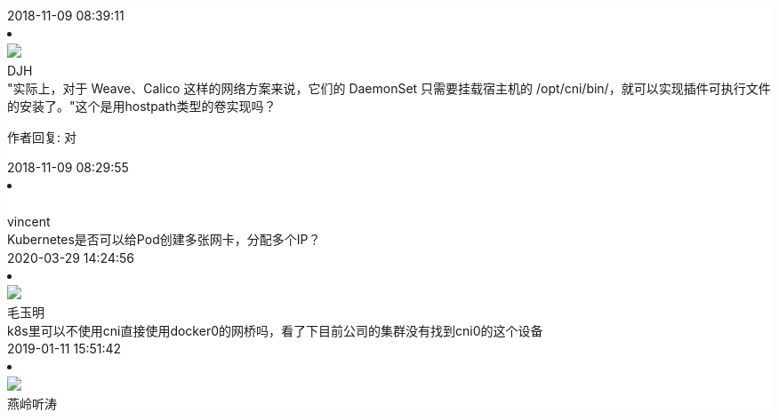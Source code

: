   </div>
  <div class="_3klNVc4Z_0">
    <div class="_3Hkula0k_0">2018-11-09 08:39:11</div>
  </div>
</div>
</div>
</li>
<li>
<div class="_2sjJGcOH_0"><img src="https://static001.geekbang.org/account/avatar/00/13/2d/24/28acca15.jpg"
  class="_3FLYR4bF_0">
<div class="_36ChpWj4_0">
  <div class="_2zFoi7sd_0"><span>DJH</span>
  </div>
  <div class="_2_QraFYR_0">&quot;实际上，对于 Weave、Calico 这样的网络方案来说，它们的 DaemonSet 只需要挂载宿主机的 &#47;opt&#47;cni&#47;bin&#47;，就可以实现插件可执行文件的安装了。&quot;这个是用hostpath类型的卷实现吗？</div>
  <div class="_10o3OAxT_0">
    <p class="_3KxQPN3V_0">作者回复: 对</p>
  </div>
  <div class="_3klNVc4Z_0">
    <div class="_3Hkula0k_0">2018-11-09 08:29:55</div>
  </div>
</div>
</div>
</li>
<li>
<div class="_2sjJGcOH_0"><img src=""
  class="_3FLYR4bF_0">
<div class="_36ChpWj4_0">
  <div class="_2zFoi7sd_0"><span>vincent</span>
  </div>
  <div class="_2_QraFYR_0">Kubernetes是否可以给Pod创建多张网卡，分配多个IP？</div>
  <div class="_10o3OAxT_0">
    
  </div>
  <div class="_3klNVc4Z_0">
    <div class="_3Hkula0k_0">2020-03-29 14:24:56</div>
  </div>
</div>
</div>
</li>
<li>
<div class="_2sjJGcOH_0"><img src="https://static001.geekbang.org/account/avatar/00/14/1e/b4/7f1e7e20.jpg"
  class="_3FLYR4bF_0">
<div class="_36ChpWj4_0">
  <div class="_2zFoi7sd_0"><span>毛玉明</span>
  </div>
  <div class="_2_QraFYR_0">k8s里可以不使用cni直接使用docker0的网桥吗，看了下目前公司的集群没有找到cni0的这个设备</div>
  <div class="_10o3OAxT_0">
    
  </div>
  <div class="_3klNVc4Z_0">
    <div class="_3Hkula0k_0">2019-01-11 15:51:42</div>
  </div>
</div>
</div>
</li>
<li>
<div class="_2sjJGcOH_0"><img src="https://static001.geekbang.org/account/avatar/00/12/bd/5b/94bb1036.jpg"
  class="_3FLYR4bF_0">
<div class="_36ChpWj4_0">
  <div class="_2zFoi7sd_0"><span>燕岭听涛</span>
  </div>